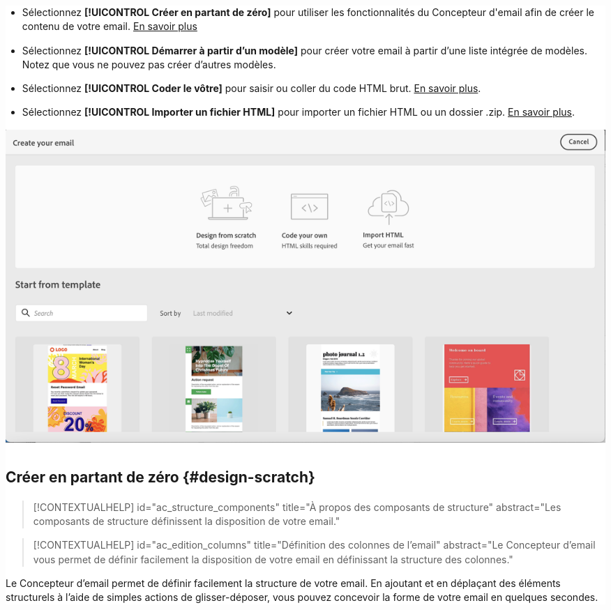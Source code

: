    * Sélectionnez **[!UICONTROL Créer en partant de zéro]** pour utiliser les fonctionnalités du Concepteur d&#39;email afin de créer le contenu de votre email. [En savoir plus](#design-scratch)

   * Sélectionnez **[!UICONTROL Démarrer à partir d’un modèle]** pour créer votre email à partir d’une liste intégrée de modèles. Notez que vous ne pouvez pas créer d’autres modèles.

   * Sélectionnez **[!UICONTROL Coder le vôtre]** pour saisir ou coller du code HTML brut. [En savoir plus](existing-content.md#import-raw-html-code).

   * Sélectionnez **[!UICONTROL Importer un fichier HTML]** pour importer un fichier HTML ou un dossier .zip. [En savoir plus](existing-content.md#import-html-content-from-file).

   ![](assets/email_designer_25.png)

## Créer en partant de zéro {#design-scratch}

>[!CONTEXTUALHELP]
>id="ac_structure_components"
>title="À propos des composants de structure"
>abstract="Les composants de structure définissent la disposition de votre email."

>[!CONTEXTUALHELP]
>id="ac_edition_columns"
>title="Définition des colonnes de l’email"
>abstract="Le Concepteur d’email vous permet de définir facilement la disposition de votre email en définissant la structure des colonnes."

Le Concepteur d’email permet de définir facilement la structure de votre email. En ajoutant et en déplaçant des éléments structurels à l’aide de simples actions de glisser-déposer, vous pouvez concevoir la forme de votre email en quelques secondes.
